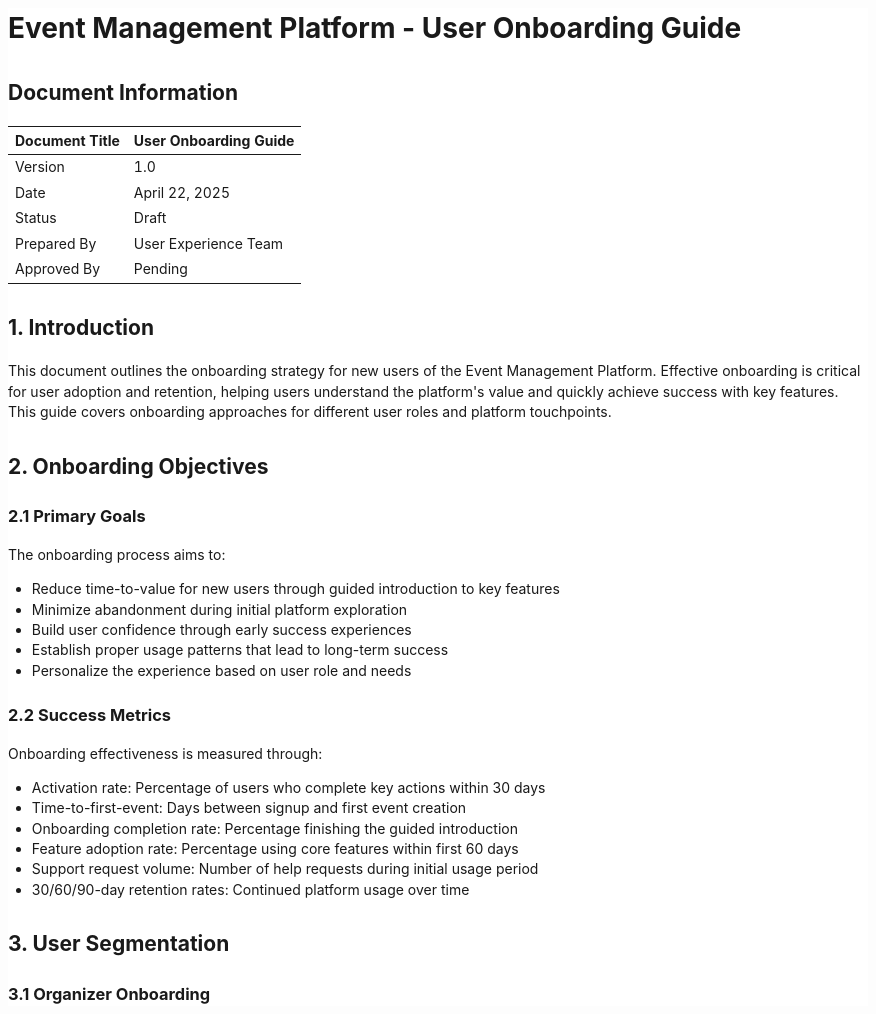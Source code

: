# Event Management Platform - User Onboarding Guide

## Document Information

|Document Title|User Onboarding Guide|
|---|---|
|Version|1.0|
|Date|April 22, 2025|
|Status|Draft|
|Prepared By|User Experience Team|
|Approved By|Pending|

## 1. Introduction

This document outlines the onboarding strategy for new users of the Event Management Platform. Effective onboarding is critical for user adoption and retention, helping users understand the platform's value and quickly achieve success with key features. This guide covers onboarding approaches for different user roles and platform touchpoints.

## 2. Onboarding Objectives

### 2.1 Primary Goals

The onboarding process aims to:

- Reduce time-to-value for new users through guided introduction to key features
- Minimize abandonment during initial platform exploration
- Build user confidence through early success experiences
- Establish proper usage patterns that lead to long-term success
- Personalize the experience based on user role and needs

### 2.2 Success Metrics

Onboarding effectiveness is measured through:

- Activation rate: Percentage of users who complete key actions within 30 days
- Time-to-first-event: Days between signup and first event creation
- Onboarding completion rate: Percentage finishing the guided introduction
- Feature adoption rate: Percentage using core features within first 60 days
- Support request volume: Number of help requests during initial usage period
- 30/60/90-day retention rates: Continued platform usage over time

## 3. User Segmentation

### 3.1 Organizer Onboarding
